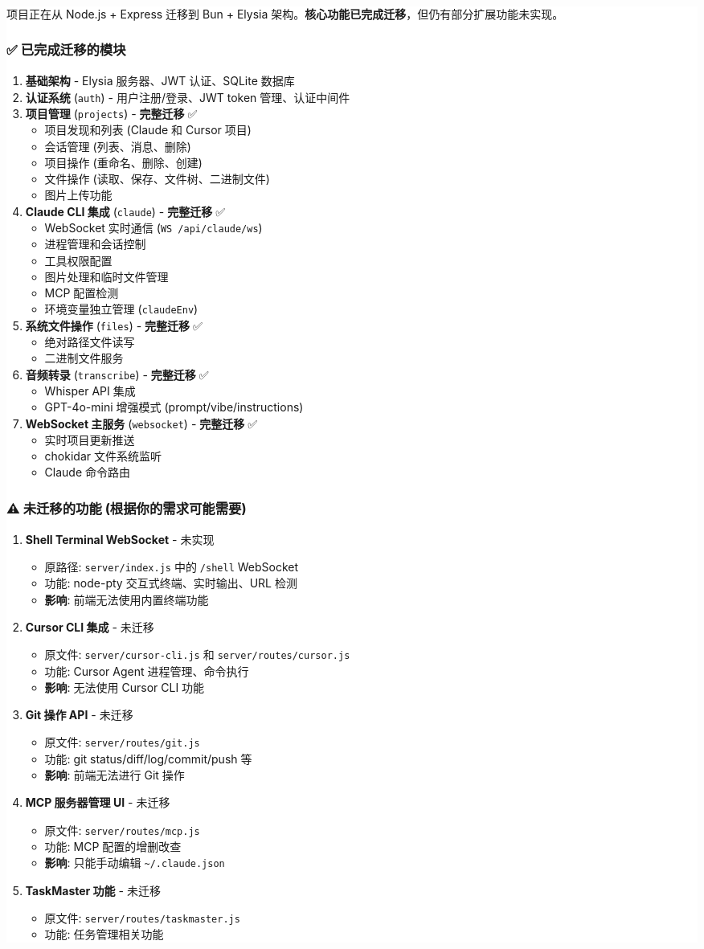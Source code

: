 项目正在从 Node.js + Express 迁移到 Bun + Elysia 架构。**核心功能已完成迁移**，但仍有部分扩展功能未实现。

### ✅ 已完成迁移的模块

1. **基础架构** - Elysia 服务器、JWT 认证、SQLite 数据库
2. **认证系统** (`auth`) - 用户注册/登录、JWT token 管理、认证中间件
3. **项目管理** (`projects`) - **完整迁移** ✅
   - 项目发现和列表 (Claude 和 Cursor 项目)
   - 会话管理 (列表、消息、删除)
   - 项目操作 (重命名、删除、创建)
   - 文件操作 (读取、保存、文件树、二进制文件)
   - 图片上传功能
4. **Claude CLI 集成** (`claude`) - **完整迁移** ✅
   - WebSocket 实时通信 (`WS /api/claude/ws`)
   - 进程管理和会话控制
   - 工具权限配置
   - 图片处理和临时文件管理
   - MCP 配置检测
   - 环境变量独立管理 (`claudeEnv`)
5. **系统文件操作** (`files`) - **完整迁移** ✅
   - 绝对路径文件读写
   - 二进制文件服务
6. **音频转录** (`transcribe`) - **完整迁移** ✅
   - Whisper API 集成
   - GPT-4o-mini 增强模式 (prompt/vibe/instructions)
7. **WebSocket 主服务** (`websocket`) - **完整迁移** ✅
   - 实时项目更新推送
   - chokidar 文件系统监听
   - Claude 命令路由

### ⚠️ 未迁移的功能 (根据你的需求可能需要)

1. **Shell Terminal WebSocket** - 未实现
   - 原路径: `server/index.js` 中的 `/shell` WebSocket
   - 功能: node-pty 交互式终端、实时输出、URL 检测
   - **影响**: 前端无法使用内置终端功能

2. **Cursor CLI 集成** - 未迁移
   - 原文件: `server/cursor-cli.js` 和 `server/routes/cursor.js`
   - 功能: Cursor Agent 进程管理、命令执行
   - **影响**: 无法使用 Cursor CLI 功能

3. **Git 操作 API** - 未迁移
   - 原文件: `server/routes/git.js`
   - 功能: git status/diff/log/commit/push 等
   - **影响**: 前端无法进行 Git 操作

4. **MCP 服务器管理 UI** - 未迁移
   - 原文件: `server/routes/mcp.js`
   - 功能: MCP 配置的增删改查
   - **影响**: 只能手动编辑 `~/.claude.json`

5. **TaskMaster 功能** - 未迁移
   - 原文件: `server/routes/taskmaster.js`
   - 功能: 任务管理相关功能
